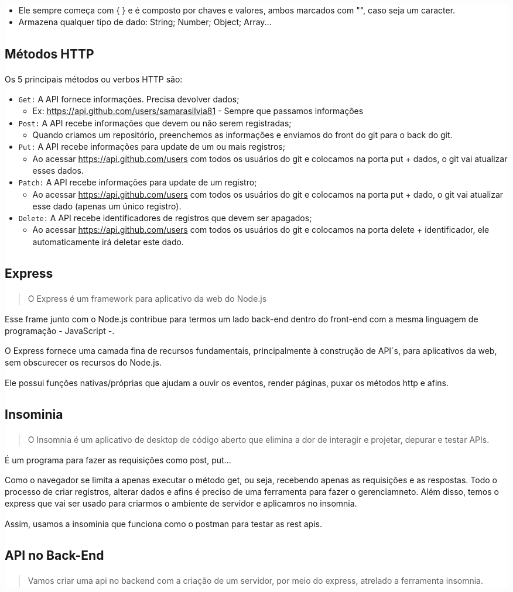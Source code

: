 - Ele sempre começa com { } e é composto por chaves e valores, ambos marcados com "", caso seja um caracter.
- Armazena qualquer tipo de dado: String; Number; Object; Array...

## Métodos HTTP

Os 5 principais métodos ou verbos HTTP são:

- `Get:` A API fornece informações. Precisa devolver dados;
    - Ex: https://api.github.com/users/samarasilvia81 - Sempre que passamos informações
- `Post:` A API recebe informações que devem ou não serem registradas;
    - Quando criamos um repositório, preenchemos as informações e enviamos do front do git para o back do git.
- `Put:` A API recebe informações para update de um ou mais registros;
    - Ao acessar https://api.github.com/users com todos os usuários do git e colocamos na porta put + dados, o git vai atualizar esses dados.
- `Patch:` A API recebe informações para update de um registro;
    - Ao acessar https://api.github.com/users com todos os usuários do git e colocamos na porta put + dado, o git vai atualizar esse dado (apenas um único registro).
- `Delete:` A API recebe identificadores de registros que devem ser apagados;
    - Ao acessar https://api.github.com/users com todos os usuários do git e colocamos na porta delete + identificador, ele automaticamente irá deletar este dado.

## Express

> O Express é um framework para aplicativo da web do Node.js

Esse frame junto com o Node.js contribue para termos um lado back-end dentro do front-end com a mesma linguagem de programação - JavaScript -.

O Express fornece uma camada fina de recursos fundamentais, principalmente à construção de API´s, para aplicativos da web, sem obscurecer os recursos do Node.js.

Ele possui funções nativas/próprias que ajudam a ouvir os eventos, render páginas, puxar os métodos http e afins.

## Insominia

> O Insomnia é um aplicativo de desktop de código aberto que elimina a dor de interagir e projetar, depurar e testar APIs.

É um programa para fazer as requisições como post, put...

Como o navegador se limita a apenas executar o método get, ou seja, recebendo apenas as requisições e as respostas. Todo o processo de criar registros, alterar dados e afins é preciso de uma ferramenta para fazer o gerenciamneto. Além disso, temos o express que vai ser usado para criarmos o ambiente de servidor e aplicamros no insomnia.

Assim, usamos a insominia que funciona como o postman para testar as rest apis.

## API no Back-End

> Vamos criar uma api no backend com a criação de um servidor, por meio do express, atrelado a ferramenta insomnia.
